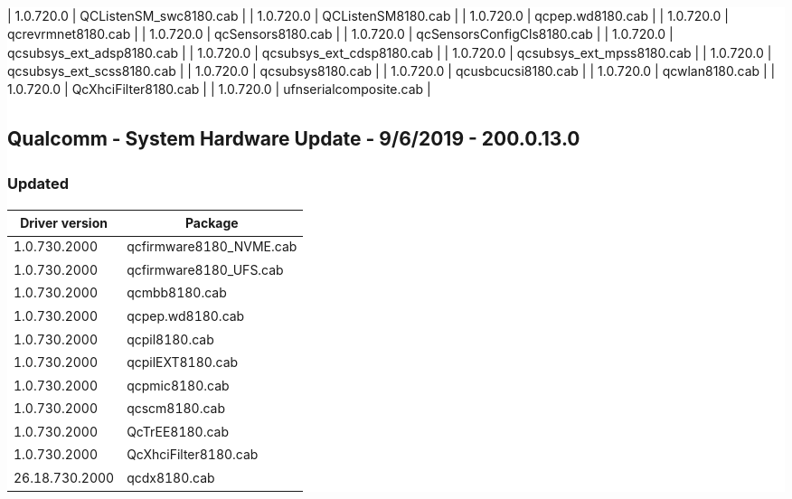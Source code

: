 | 1.0.720.0 | QCListenSM_swc8180.cab |
| 1.0.720.0 | QCListenSM8180.cab |
| 1.0.720.0 | qcpep.wd8180.cab |
| 1.0.720.0 | qcrevrmnet8180.cab |
| 1.0.720.0 | qcSensors8180.cab |
| 1.0.720.0 | qcSensorsConfigCls8180.cab |
| 1.0.720.0 | qcsubsys_ext_adsp8180.cab |
| 1.0.720.0 | qcsubsys_ext_cdsp8180.cab |
| 1.0.720.0 | qcsubsys_ext_mpss8180.cab |
| 1.0.720.0 | qcsubsys_ext_scss8180.cab |
| 1.0.720.0 | qcsubsys8180.cab |
| 1.0.720.0 | qcusbcucsi8180.cab |
| 1.0.720.0 | qcwlan8180.cab |
| 1.0.720.0 | QcXhciFilter8180.cab |
| 1.0.720.0 | ufnserialcomposite.cab |

## Qualcomm - System Hardware Update - 9/6/2019 - 200.0.13.0

### Updated

| Driver version | Package |
|----------------|---------|
| 1.0.730.2000 | qcfirmware8180_NVME.cab |
| 1.0.730.2000 | qcfirmware8180_UFS.cab |
| 1.0.730.2000 | qcmbb8180.cab |
| 1.0.730.2000 | qcpep.wd8180.cab |
| 1.0.730.2000 | qcpil8180.cab |
| 1.0.730.2000 | qcpilEXT8180.cab |
| 1.0.730.2000 | qcpmic8180.cab |
| 1.0.730.2000 | qcscm8180.cab |
| 1.0.730.2000 | QcTrEE8180.cab |
| 1.0.730.2000 | QcXhciFilter8180.cab |
| 26.18.730.2000 | qcdx8180.cab |
